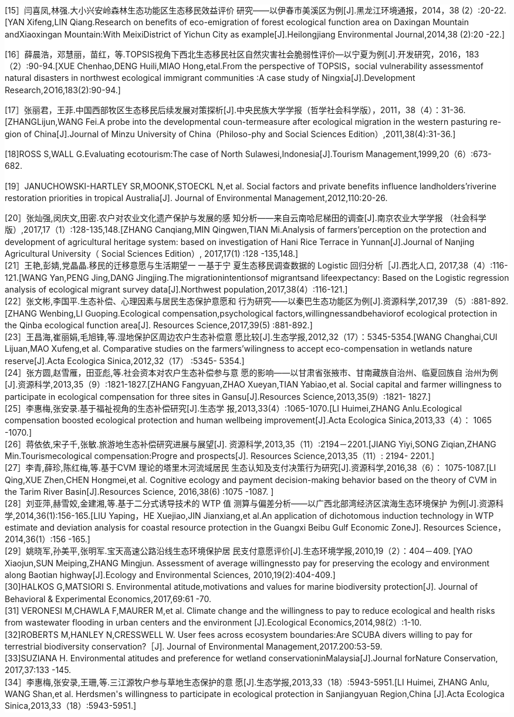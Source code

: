 [15］闫喜凤,林强.大小兴安岭森林生态功能区生态移民效益评价 研究——以伊春市美溪区为例[J].黑龙江环境通报，2014，38 (2）:20-22.[YAN Xifeng,LIN Qiang.Research on benefits of eco-emigration of forest ecological function area on Daxingan Mountain andXiaoxingan Mountain:With MeixiDistrict of Yichun City as example[J].Heilongjiang Environmental Journal,2014,38 (2):20 -22.]

[16］薛晨浩，邓慧丽，苗红，等.TOPSIS视角下西北生态移民社区自然灾害社会脆弱性评价—以宁夏为例[J].开发研究，2016，183（2）:90-94.[XUE Chenhao,DENG Huili,MIAO Hong,etal.From the perspective of TOPSIS，social vulnerability assessmentof natural disasters in northwest ecological immigrant communities :A case study of Ningxia[J].Development Research,2O16,183(2):90-94.]

[17］张丽君，王菲.中国西部牧区生态移民后续发展对策探析[J].中央民族大学学报（哲学社会科学版），2011，38（4）：31-36.[ZHANGLijun,WANG Fei.A probe into the developmental coun-termeasure after ecological migration in the western pasturing re-gion of China[J].Journal of Minzu University of China（Philoso-phy and Social Sciences Edition）,2011,38(4):31-36.]

[18]ROSS S,WALL G.Evaluating ecotourism:The case of North Sulawesi,Indonesia[J].Tourism Management,1999,20（6）:673- 682.

[19］JANUCHOWSKI-HARTLEY SR,MOONK,STOECKL N,et al. Social factors and private benefits influence landholders’riverine restoration priorities in tropical Australia[J]. Journal of Environmental Management,2012,110:20-26.

[20］张灿强,闵庆文,田密.农户对农业文化遗产保护与发展的感 知分析——来自云南哈尼梯田的调查[J].南京农业大学学报 （社会科学版）,2017,17（1）:128-135,148.[ZHANG Canqiang,MIN Qingwen,TIAN Mi.Analysis of farmers’perception on the protection and development of agricultural heritage system: based on investigation of Hani Rice Terrace in Yunnan[J].Journal of Nanjing Agricultural University（ Social Sciences Edition）, 2017,17(1) :128 -135,148.]   
[21］王艳,彭婧,党晶晶.移民的迁移意愿与生活期望一 一基于宁 夏生态移民调查数据的 Logistic 回归分析［J].西北人口, 2017,38（4）:116-121.[WANG Yan,PENG Jing,DANG Jingjing.The migrationintentionsof migrantsand lifeexpectancy: Based on the Logistic regression analysis of ecological migrant survey data[J].Northwest population,2017,38(4）:116-121.]   
[22］张文彬,李国平.生态补偿、心理因素与居民生态保护意愿和 行为研究——以秦巴生态功能区为例[J].资源科学,2017,39 （5）:881-892.[ZHANG Wenbing,LI Guoping.Ecological compensation,psychological factors,willingnessandbehaviorof ecological protection in the Qinba ecological function area[J]. Resources Science,2017,39(5) :881-892.]   
[23］王昌海,崔丽娟,毛旭锋,等.湿地保护区周边农户生态补偿意 愿比较[J].生态学报,2012,32（17）：5345-5354.[WANG Changhai,CUI Lijuan,MAO Xufeng,et al. Comparative studies on the farmers’wilingness to accept eco-compensation in wetlands nature reserve[J].Acta Ecologica Sinica,2012,32（17） :5345- 5354.]   
[24］张方圆,赵雪雁，田亚彪,等.社会资本对农户生态补偿参与意 愿的影响——以甘肃省张掖市、甘南藏族自治州、临夏回族自 治州为例[J].资源科学,2013,35（9）:1821-1827.[ZHANG Fangyuan,ZHAO Xueyan,TIAN Yabiao,et al. Social capital and farmer willingness to participate in ecological compensation for three sites in Gansu[J].Resources Science,2013,35(9）:1821- 1827.]   
[25］李惠梅,张安录.基于福祉视角的生态补偿研究[J].生态学 报,2013,33(4）:1065-1070.[LI Huimei,ZHANG Anlu.Ecological compensation boosted ecological protection and human wellbeing improvement[J].Acta Ecologica Sinica,2013,33（4）： 1065 -1070.]   
[26］蒋依依,宋子千,张敏.旅游地生态补偿研究进展与展望[J]. 资源科学,2013,35（11）:2194－2201.[JIANG Yiyi,SONG Ziqian,ZHANG Min.Tourismecological compensation:Progre and prospects[J]. Resources Science,2013,35（11）: 2194- 2201.]   
[27］李青,薛珍,陈红梅,等.基于CVM 理论的塔里木河流域居民 生态认知及支付决策行为研究[J].资源科学,2016,38（6）： 1075-1087.[LI Qing,XUE Zhen,CHEN Hongmei,et al. Cognitive ecology and payment decision-making behavior based on the theory of CVM in the Tarim River Basin[J].Resources Science, 2016,38(6) :1075 -1087. ]   
[28］刘亚萍,赫雪姣,金建湘,等.基于二分式诱导技术的 WTP 值 测算与偏差分析——以广西北部湾经济区滨海生态环境保护 为例[J].资源科学,2014,36(1):156-165.[LIU Yaping，HE Xuejiao,JIN Jianxiang,et al.An application of dichotomous induction technology in WTP estimate and deviation analysis for coastal resource protection in the Guangxi Beibu Gulf Economic ZoneJ]. Resources Science，2014,36(1）:156 -165.]   
[29］姚晓军,孙美平,张明军.宝天高速公路沿线生态环境保护居 民支付意愿评价[J].生态环境学报,2010,19（2）：404－409. [YAO Xiaojun,SUN Meiping,ZHANG Mingjun. Assessment of average willingnessto pay for preserving the ecology and environment along Baotian highway[J].Ecology and Environmental Sciences, 2010,19(2):404-409.]   
[30]HALKOS G,MATSIORI S. Environmental atitude,motivations and values for marine biodiversity protection[J]. Journal of Behavioral & Experimental Economics,2017,69:61 -70.   
[31] VERONESI M,CHAWLA F,MAURER M,et al. Climate change and the willingness to pay to reduce ecological and health risks from wastewater flooding in urban centers and the environment [J].Ecological Economics,2014,98(2）:1-10.   
[32]ROBERTS M,HANLEY N,CRESSWELL W. User fees across ecosystem boundaries:Are SCUBA divers willing to pay for terrestrial biodiversity conservation?［J]. Journal of Environmental Management,2017.200:53-59.   
[33]SUZIANA H. Environmental atitudes and preference for wetland conservationinMalaysia[J].Journal forNature Conservation, 2017,37:133 -145.   
[34］李惠梅,张安录,王珊,等.三江源牧户参与草地生态保护的意 愿[J].生态学报,2013,33（18）:5943-5951.[LI Huimei, ZHANG Anlu, WANG Shan,et al. Herdsmen's willingness to participate in ecological protection in Sanjiangyuan Region,China [J].Acta Ecologica Sinica,2013,33（18）:5943-5951.]   